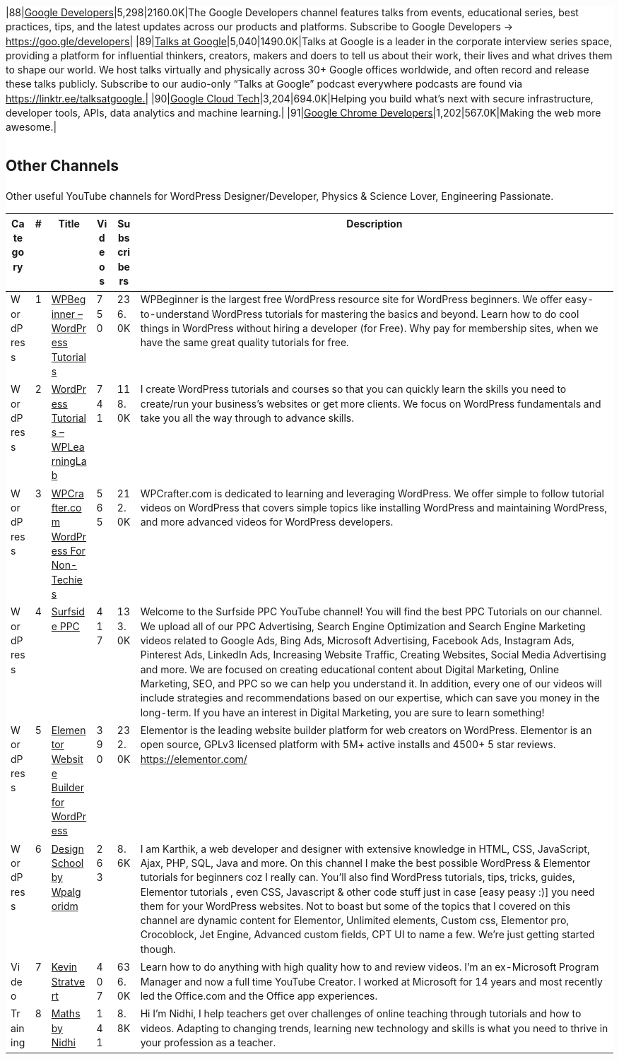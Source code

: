 |88|<a href="https://www.youtube.com/user/GoogleDevelopers" rel="nofollow noopener" target="_blank">Google Developers</a>|5,298|2160.0K|The Google Developers channel features talks from events, educational series, best practices, tips, and the latest updates across our products and platforms. Subscribe to Google Developers → https://goo.gle/developers|
|89|<a href="https://www.youtube.com/user/AtGoogleTalks" rel="nofollow noopener" target="_blank">Talks at Google</a>|5,040|1490.0K|Talks at Google is a leader in the corporate interview series space, providing a platform for influential thinkers, creators, makers and doers to tell us about their work, their lives and what drives them to shape our world. We host talks virtually and physically across 30+ Google offices worldwide, and often record and release these talks publicly. Subscribe to our audio-only &#8220;Talks at Google&#8221; podcast everywhere podcasts are found via https://linktr.ee/talksatgoogle.|
|90|<a href="https://www.youtube.com/user/googlecloudplatform" rel="nofollow noopener" target="_blank">Google Cloud Tech</a>|3,204|694.0K|Helping you build what&#8217;s next with secure infrastructure, developer tools, APIs, data analytics and machine learning.|
|91|<a href="https://www.youtube.com/user/ChromeDevelopers" rel="nofollow noopener" target="_blank">Google Chrome Developers</a>|1,202|567.0K|Making the web more awesome.|



## Other Channels

Other useful YouTube channels for WordPress Designer/Developer, Physics &amp; Science Lover, Engineering Passionate.

|Category|#|Title|Videos|Subscribers|Description|
|---|---|---|---|----|---|
|WordPress|1|<a href="https://www.youtube.com/user/wpbeginner" rel="nofollow noopener" target="_blank">WPBeginner &#8211; WordPress Tutorials</a>|750|236.0K|WPBeginner is the largest free WordPress resource site for WordPress beginners. We offer easy-to-understand WordPress tutorials for mastering the basics and beyond. Learn how to do cool things in WordPress without hiring a developer (for Free). Why pay for membership sites, when we have the same great quality tutorials for free.|
|WordPress|2|<a href="https://www.youtube.com/user/WPLearningLab" rel="nofollow noopener" target="_blank">WordPress Tutorials &#8211; WPLearningLab</a>|741|118.0K|I create WordPress tutorials and courses so that you can quickly learn the skills you need to create/run your business&#8217;s websites or get more clients. We focus on WordPress fundamentals and take you all the way through to advance skills.|
|WordPress|3|<a href="https://www.youtube.com/channel/UCjDuxPEhNQ2qn_qAdjRG4YQ" rel="nofollow noopener" target="_blank">WPCrafter.com WordPress For Non-Techies</a>|565|212.0K|WPCrafter.com is dedicated to learning and leveraging WordPress. We offer simple to follow tutorial videos on WordPress that covers simple topics like installing WordPress and maintaining WordPress, and more advanced videos for WordPress developers.|
|WordPress|4|<a href="https://www.youtube.com/channel/UCEzSSbs3Wfe5p4dBzzjrjvw" rel="nofollow noopener" target="_blank">Surfside PPC</a>|417|133.0K|Welcome to the Surfside PPC YouTube channel! You will find the best PPC Tutorials on our channel. We upload all of our PPC Advertising, Search Engine Optimization and Search Engine Marketing videos related to Google Ads, Bing Ads, Microsoft Advertising, Facebook Ads, Instagram Ads, Pinterest Ads, LinkedIn Ads, Increasing Website Traffic, Creating Websites, Social Media Advertising and more. We are focused on creating educational content about Digital Marketing, Online Marketing, SEO, and PPC so we can help you understand it. In addition, every one of our videos will include strategies and recommendations based on our expertise, which can save you money in the long-term. If you have an interest in Digital Marketing, you are sure to learn something!|
|WordPress|5|<a href="https://www.youtube.com/channel/UCt9kG_EDX8zwGSC1-ycJJVA" rel="nofollow noopener" target="_blank">Elementor Website Builder for WordPress</a>|390|232.0K|Elementor is the leading website builder platform for web creators on WordPress. Elementor is an open source, GPLv3 licensed platform with 5M+ active installs and 4500+ 5 star reviews. https://elementor.com/|
|WordPress|6|<a href="https://www.youtube.com/channel/UCb6nGFXMRx22Ns2ft5qfMew" rel="nofollow noopener" target="_blank">Design School by Wpalgoridm</a>|263|8.6K|I am Karthik, a web developer and designer with extensive knowledge in HTML, CSS, JavaScript, Ajax, PHP, SQL, Java and more. On this channel I make the best possible WordPress &amp; Elementor tutorials for beginners coz I really can. You&#8217;ll also find WordPress tutorials, tips, tricks, guides, Elementor tutorials , even CSS, Javascript &amp; other code stuff just in case [easy peasy :)] you need them for your WordPress websites. Not to boast but some of the topics that I covered on this channel are dynamic content for Elementor, Unlimited elements, Custom css, Elementor pro, Crocoblock, Jet Engine, Advanced custom fields, CPT UI to name a few. We&#8217;re just getting started though.|
|Video|7|<a href="https://www.youtube.com/user/kevlers" rel="nofollow noopener" target="_blank">Kevin Stratvert</a>|407|636.0K|Learn how to do anything with high quality how to and review videos. I&#8217;m an ex-Microsoft Program Manager and now a full time YouTube Creator. I worked at Microsoft for 14 years and most recently led the Office.com and the Office app experiences.|
|Training|8|<a href="https://www.youtube.com/channel/UC76TbffoX3vr1XpnHacmGnQ" rel="nofollow noopener" target="_blank">Maths by Nidhi</a>|141|8.8K|Hi I&#8217;m Nidhi, I help teachers get over challenges of online teaching through tutorials and how to videos. Adapting to changing trends, learning new technology and skills is what you need to thrive in your profession as a teacher.|
